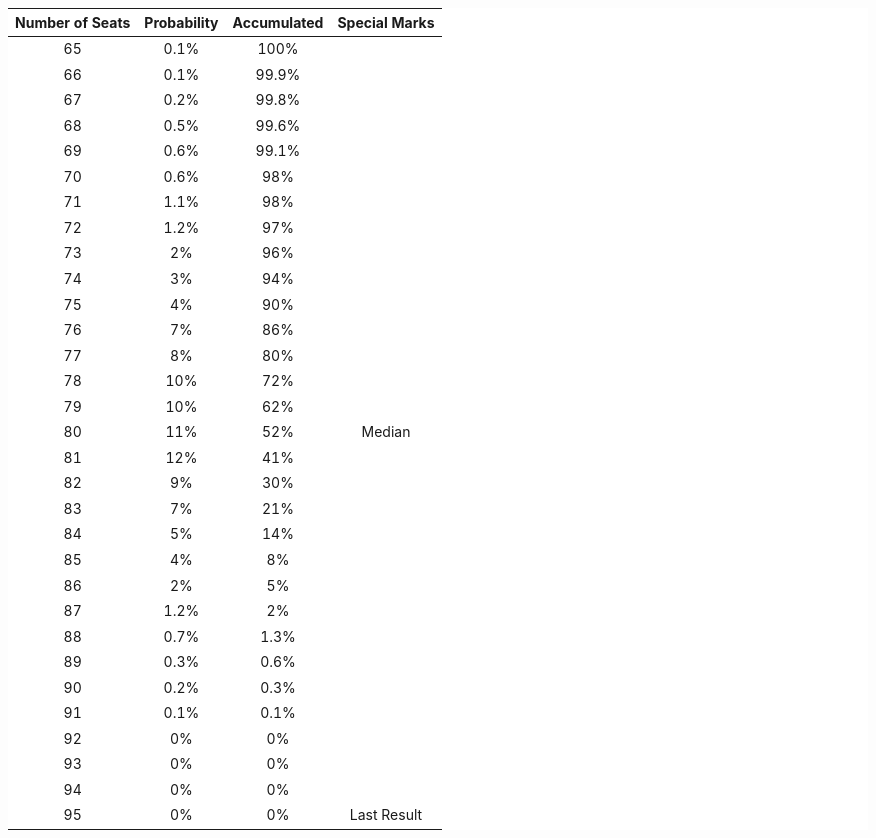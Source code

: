 | Number of Seats | Probability | Accumulated | Special Marks |
|:---------------:|:-----------:|:-----------:|:-------------:|
| 65 | 0.1% | 100% |  |
| 66 | 0.1% | 99.9% |  |
| 67 | 0.2% | 99.8% |  |
| 68 | 0.5% | 99.6% |  |
| 69 | 0.6% | 99.1% |  |
| 70 | 0.6% | 98% |  |
| 71 | 1.1% | 98% |  |
| 72 | 1.2% | 97% |  |
| 73 | 2% | 96% |  |
| 74 | 3% | 94% |  |
| 75 | 4% | 90% |  |
| 76 | 7% | 86% |  |
| 77 | 8% | 80% |  |
| 78 | 10% | 72% |  |
| 79 | 10% | 62% |  |
| 80 | 11% | 52% | Median |
| 81 | 12% | 41% |  |
| 82 | 9% | 30% |  |
| 83 | 7% | 21% |  |
| 84 | 5% | 14% |  |
| 85 | 4% | 8% |  |
| 86 | 2% | 5% |  |
| 87 | 1.2% | 2% |  |
| 88 | 0.7% | 1.3% |  |
| 89 | 0.3% | 0.6% |  |
| 90 | 0.2% | 0.3% |  |
| 91 | 0.1% | 0.1% |  |
| 92 | 0% | 0% |  |
| 93 | 0% | 0% |  |
| 94 | 0% | 0% |  |
| 95 | 0% | 0% | Last Result |
